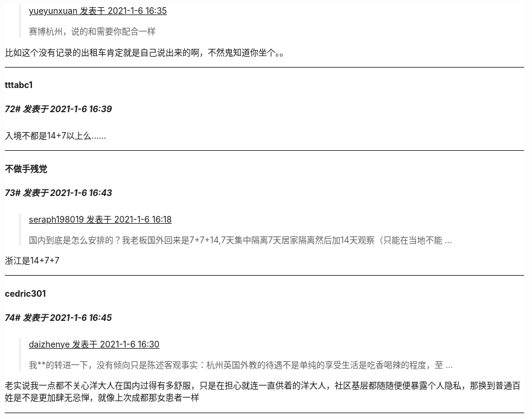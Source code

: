 

<blockquote><a href="httphttps://bbs.saraba1st.com/2b/forum.php?mod=redirect&amp;goto=findpost&amp;pid=49956467&amp;ptid=1981481" target="_blank">yueyunxuan 发表于 2021-1-6 16:35</a>

赛博杭州，说的和需要你配合一样</blockquote>
比如这个没有记录的出租车肯定就是自己说出来的啊，不然鬼知道你坐个。。







*****

####  tttabc1  
##### 72#       发表于 2021-1-6 16:39




入境不都是14+7以上么……







*****

####  不做手残党  
##### 73#       发表于 2021-1-6 16:43



<blockquote><a href="httphttps://bbs.saraba1st.com/2b/forum.php?mod=redirect&amp;goto=findpost&amp;pid=49956318&amp;ptid=1981481" target="_blank">seraph198019 发表于 2021-1-6 16:18</a>

国内到底是怎么安排的？我老板国外回来是7+7+14,7天集中隔离7天居家隔离然后加14天观察（只能在当地不能 ...</blockquote>
浙江是14+7+7







*****

####  cedric301  
##### 74#       发表于 2021-1-6 16:45



<blockquote><a href="httphttps://bbs.saraba1st.com/2b/forum.php?mod=redirect&amp;goto=findpost&amp;pid=49956423&amp;ptid=1981481" target="_blank">daizhenye 发表于 2021-1-6 16:30</a>

我**的转进一下，没有倾向只是陈述客观事实：杭州英国外教的待遇不是单纯的享受生活是吃香喝辣的程度，至 ...</blockquote>
老实说我一点都不关心洋大人在国内过得有多舒服，只是在担心就连一直供着的洋大人，社区基层都随随便便暴露个人隐私，那换到普通百姓是不是更加肆无忌惮，就像上次成都那女患者一样







*****
